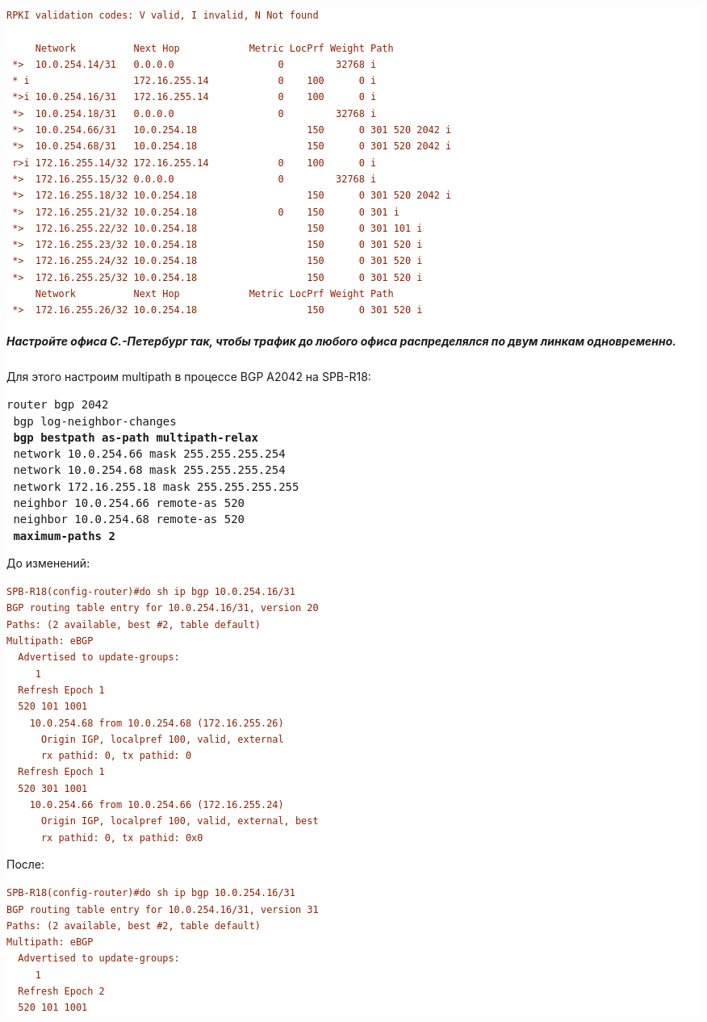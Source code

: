 ```cfg
RPKI validation codes: V valid, I invalid, N Not found

     Network          Next Hop            Metric LocPrf Weight Path
 *>  10.0.254.14/31   0.0.0.0                  0         32768 i
 * i                  172.16.255.14            0    100      0 i
 *>i 10.0.254.16/31   172.16.255.14            0    100      0 i
 *>  10.0.254.18/31   0.0.0.0                  0         32768 i
 *>  10.0.254.66/31   10.0.254.18                   150      0 301 520 2042 i
 *>  10.0.254.68/31   10.0.254.18                   150      0 301 520 2042 i
 r>i 172.16.255.14/32 172.16.255.14            0    100      0 i
 *>  172.16.255.15/32 0.0.0.0                  0         32768 i
 *>  172.16.255.18/32 10.0.254.18                   150      0 301 520 2042 i
 *>  172.16.255.21/32 10.0.254.18              0    150      0 301 i
 *>  172.16.255.22/32 10.0.254.18                   150      0 301 101 i
 *>  172.16.255.23/32 10.0.254.18                   150      0 301 520 i
 *>  172.16.255.24/32 10.0.254.18                   150      0 301 520 i
 *>  172.16.255.25/32 10.0.254.18                   150      0 301 520 i
     Network          Next Hop            Metric LocPrf Weight Path
 *>  172.16.255.26/32 10.0.254.18                   150      0 301 520 i
```
##### Настройте офиса С.-Петербург так, чтобы трафик до любого офиса распределялся по двум линкам одновременно.
Для этого настроим multipath в процессе BGP A2042 на SPB-R18:
<pre>
router bgp 2042
 bgp log-neighbor-changes
 <b>bgp bestpath as-path multipath-relax</b>
 network 10.0.254.66 mask 255.255.255.254
 network 10.0.254.68 mask 255.255.255.254
 network 172.16.255.18 mask 255.255.255.255
 neighbor 10.0.254.66 remote-as 520
 neighbor 10.0.254.68 remote-as 520
 <b>maximum-paths 2</b>
</pre>
До изменений: 
```cfg
SPB-R18(config-router)#do sh ip bgp 10.0.254.16/31
BGP routing table entry for 10.0.254.16/31, version 20
Paths: (2 available, best #2, table default)
Multipath: eBGP
  Advertised to update-groups:
     1
  Refresh Epoch 1
  520 101 1001
    10.0.254.68 from 10.0.254.68 (172.16.255.26)
      Origin IGP, localpref 100, valid, external
      rx pathid: 0, tx pathid: 0
  Refresh Epoch 1
  520 301 1001
    10.0.254.66 from 10.0.254.66 (172.16.255.24)
      Origin IGP, localpref 100, valid, external, best
      rx pathid: 0, tx pathid: 0x0
```
После: 
```cfg
SPB-R18(config-router)#do sh ip bgp 10.0.254.16/31
BGP routing table entry for 10.0.254.16/31, version 31
Paths: (2 available, best #2, table default)
Multipath: eBGP
  Advertised to update-groups:
     1
  Refresh Epoch 2
  520 101 1001
```